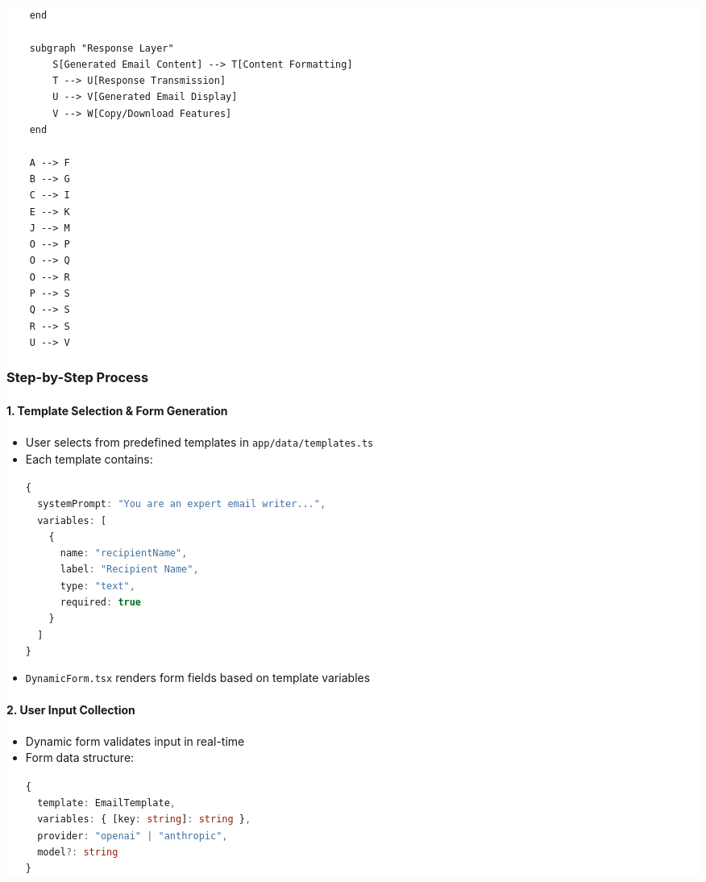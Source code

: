 ```mermaid
    end

    subgraph "Response Layer"
        S[Generated Email Content] --> T[Content Formatting]
        T --> U[Response Transmission]
        U --> V[Generated Email Display]
        V --> W[Copy/Download Features]
    end

    A --> F
    B --> G
    C --> I
    E --> K
    J --> M
    O --> P
    O --> Q
    O --> R
    P --> S
    Q --> S
    R --> S
    U --> V
```

### Step-by-Step Process

#### 1. **Template Selection & Form Generation**

- User selects from predefined templates in `app/data/templates.ts`
- Each template contains:
  ```typescript
  {
    systemPrompt: "You are an expert email writer...",
    variables: [
      {
        name: "recipientName",
        label: "Recipient Name",
        type: "text",
        required: true
      }
    ]
  }
  ```
- `DynamicForm.tsx` renders form fields based on template variables

#### 2. **User Input Collection**

- Dynamic form validates input in real-time
- Form data structure:
  ```typescript
  {
    template: EmailTemplate,
    variables: { [key: string]: string },
    provider: "openai" | "anthropic",
    model?: string
  }
  ```
